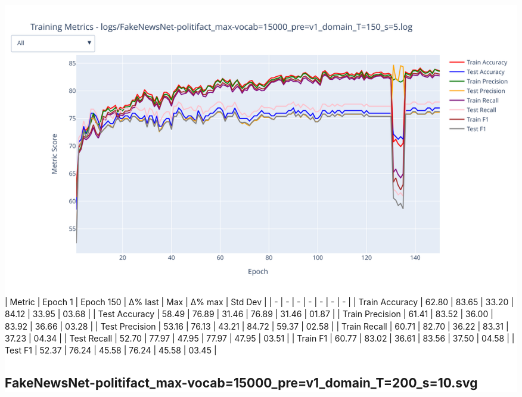 ![FakeNewsNet-politifact_max-vocab=15000_pre=v1_domain_T=150_s=5.svg](imgs/FakeNewsNet-politifact_max-vocab=15000_pre=v1_domain_T=150_s=5.svg)
| Metric | Epoch 1 | Epoch 150 | &#8710;% last | Max | &#8710;% max | Std Dev |
| - | - | - | - | - | - | - |
| Train Accuracy | 62.80 | 83.65 | 33.20 | 84.12 | 33.95 | 03.68 |
| Test Accuracy | 58.49 | 76.89 | 31.46 | 76.89 | 31.46 | 01.87 |
| Train Precision | 61.41 | 83.52 | 36.00 | 83.92 | 36.66 | 03.28 |
| Test Precision | 53.16 | 76.13 | 43.21 | 84.72 | 59.37 | 02.58 |
| Train Recall | 60.71 | 82.70 | 36.22 | 83.31 | 37.23 | 04.34 |
| Test Recall | 52.70 | 77.97 | 47.95 | 77.97 | 47.95 | 03.51 |
| Train F1 | 60.77 | 83.02 | 36.61 | 83.56 | 37.50 | 04.58 |
| Test F1 | 52.37 | 76.24 | 45.58 | 76.24 | 45.58 | 03.45 |
## FakeNewsNet-politifact_max-vocab=15000_pre=v1_domain_T=200_s=10.svg